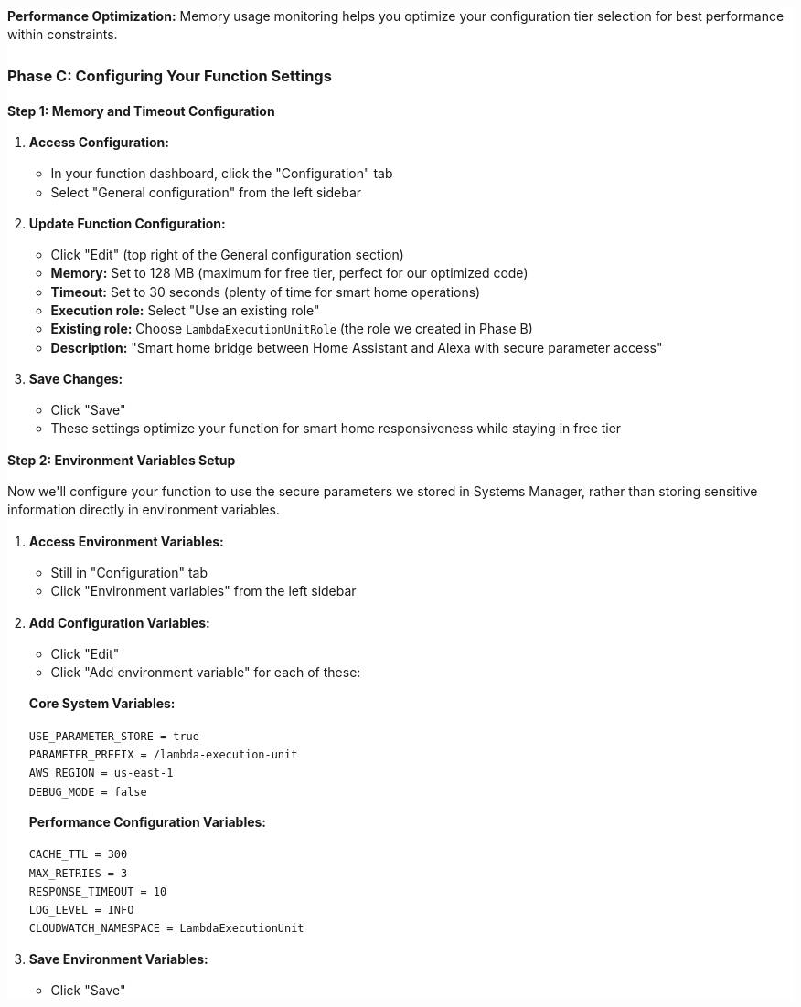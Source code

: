 **Performance Optimization:** Memory usage monitoring helps you optimize your configuration tier selection for best performance within constraints.

### Phase C: Configuring Your Function Settings

**Step 1: Memory and Timeout Configuration**

1. **Access Configuration:**
   - In your function dashboard, click the "Configuration" tab
   - Select "General configuration" from the left sidebar

2. **Update Function Configuration:**
   - Click "Edit" (top right of the General configuration section)
   - **Memory:** Set to 128 MB (maximum for free tier, perfect for our optimized code)
   - **Timeout:** Set to 30 seconds (plenty of time for smart home operations)
   - **Execution role:** Select "Use an existing role"
   - **Existing role:** Choose `LambdaExecutionUnitRole` (the role we created in Phase B)
   - **Description:** "Smart home bridge between Home Assistant and Alexa with secure parameter access"

3. **Save Changes:**
   - Click "Save"
   - These settings optimize your function for smart home responsiveness while staying in free tier

**Step 2: Environment Variables Setup**

Now we'll configure your function to use the secure parameters we stored in Systems Manager, rather than storing sensitive information directly in environment variables.

1. **Access Environment Variables:**
   - Still in "Configuration" tab
   - Click "Environment variables" from the left sidebar

2. **Add Configuration Variables:**
   - Click "Edit"
   - Click "Add environment variable" for each of these:

   **Core System Variables:**
   ```
   USE_PARAMETER_STORE = true
   PARAMETER_PREFIX = /lambda-execution-unit
   AWS_REGION = us-east-1
   DEBUG_MODE = false
   ```

   **Performance Configuration Variables:**
   ```
   CACHE_TTL = 300
   MAX_RETRIES = 3
   RESPONSE_TIMEOUT = 10
   LOG_LEVEL = INFO
   CLOUDWATCH_NAMESPACE = LambdaExecutionUnit
   ```

3. **Save Environment Variables:**
   - Click "Save"
